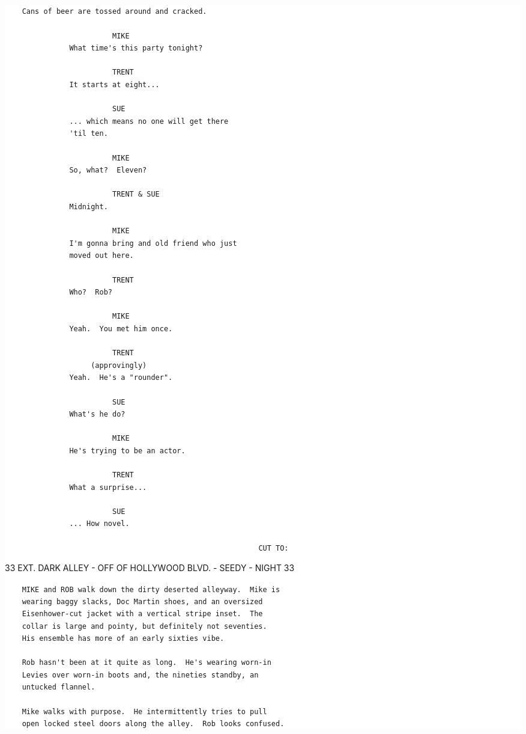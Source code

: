        Cans of beer are tossed around and cracked.

                             MIKE
                   What time's this party tonight?

                             TRENT
                   It starts at eight...

                             SUE
                   ... which means no one will get there
                   'til ten.

                             MIKE
                   So, what?  Eleven?

                             TRENT & SUE
                   Midnight.

                             MIKE
                   I'm gonna bring and old friend who just
                   moved out here.

                             TRENT
                   Who?  Rob?

                             MIKE
                   Yeah.  You met him once.

                             TRENT
                        (approvingly)
                   Yeah.  He's a "rounder".

                             SUE
                   What's he do?

                             MIKE
                   He's trying to be an actor.

                             TRENT
                   What a surprise...

                             SUE
                   ... How novel.

                                                               CUT TO:

   33   EXT.  DARK ALLEY - OFF OF HOLLYWOOD BLVD. - SEEDY - NIGHT        33

        MIKE and ROB walk down the dirty deserted alleyway.  Mike is
        wearing baggy slacks, Doc Martin shoes, and an oversized
        Eisenhower-cut jacket with a vertical stripe inset.  The
        collar is large and pointy, but definitely not seventies.
        His ensemble has more of an early sixties vibe.

        Rob hasn't been at it quite as long.  He's wearing worn-in
        Levies over worn-in boots and, the nineties standby, an
        untucked flannel.

        Mike walks with purpose.  He intermittently tries to pull
        open locked steel doors along the alley.  Rob looks confused.
